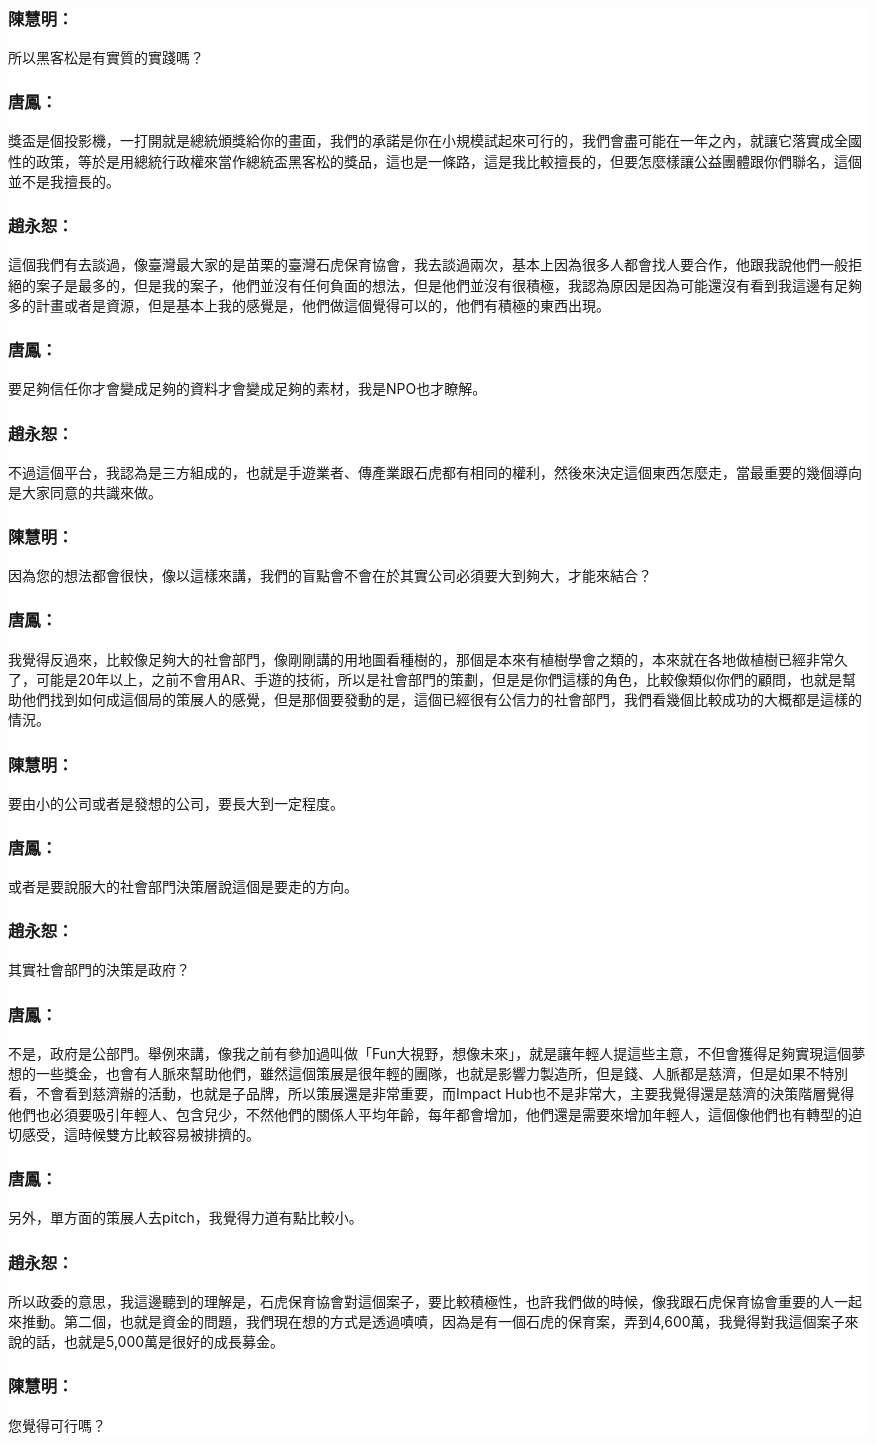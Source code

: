 ### 陳慧明：
所以黑客松是有實質的實踐嗎？

### 唐鳳：
獎盃是個投影機，一打開就是總統頒獎給你的畫面，我們的承諾是你在小規模試起來可行的，我們會盡可能在一年之內，就讓它落實成全國性的政策，等於是用總統行政權來當作總統盃黑客松的獎品，這也是一條路，這是我比較擅長的，但要怎麼樣讓公益團體跟你們聯名，這個並不是我擅長的。

### 趙永恕：
這個我們有去談過，像臺灣最大家的是苗栗的臺灣石虎保育協會，我去談過兩次，基本上因為很多人都會找人要合作，他跟我說他們一般拒絕的案子是最多的，但是我的案子，他們並沒有任何負面的想法，但是他們並沒有很積極，我認為原因是因為可能還沒有看到我這邊有足夠多的計畫或者是資源，但是基本上我的感覺是，他們做這個覺得可以的，他們有積極的東西出現。

### 唐鳳：
要足夠信任你才會變成足夠的資料才會變成足夠的素材，我是NPO也才瞭解。

### 趙永恕：
不過這個平台，我認為是三方組成的，也就是手遊業者、傳產業跟石虎都有相同的權利，然後來決定這個東西怎麼走，當最重要的幾個導向是大家同意的共識來做。

### 陳慧明：
因為您的想法都會很快，像以這樣來講，我們的盲點會不會在於其實公司必須要大到夠大，才能來結合？

### 唐鳳：
我覺得反過來，比較像足夠大的社會部門，像剛剛講的用地圖看種樹的，那個是本來有植樹學會之類的，本來就在各地做植樹已經非常久了，可能是20年以上，之前不會用AR、手遊的技術，所以是社會部門的策劃，但是是你們這樣的角色，比較像類似你們的顧問，也就是幫助他們找到如何成這個局的策展人的感覺，但是那個要發動的是，這個已經很有公信力的社會部門，我們看幾個比較成功的大概都是這樣的情況。

### 陳慧明：
要由小的公司或者是發想的公司，要長大到一定程度。

### 唐鳳：
或者是要說服大的社會部門決策層說這個是要走的方向。

### 趙永恕：
其實社會部門的決策是政府？

### 唐鳳：
不是，政府是公部門。舉例來講，像我之前有參加過叫做「Fun大視野，想像未來」，就是讓年輕人提這些主意，不但會獲得足夠實現這個夢想的一些獎金，也會有人脈來幫助他們，雖然這個策展是很年輕的團隊，也就是影響力製造所，但是錢、人脈都是慈濟，但是如果不特別看，不會看到慈濟辦的活動，也就是子品牌，所以策展還是非常重要，而Impact Hub也不是非常大，主要我覺得還是慈濟的決策階層覺得他們也必須要吸引年輕人、包含兒少，不然他們的關係人平均年齡，每年都會增加，他們還是需要來增加年輕人，這個像他們也有轉型的迫切感受，這時候雙方比較容易被排擠的。

### 唐鳳：
另外，單方面的策展人去pitch，我覺得力道有點比較小。

### 趙永恕：
所以政委的意思，我這邊聽到的理解是，石虎保育協會對這個案子，要比較積極性，也許我們做的時候，像我跟石虎保育協會重要的人一起來推動。第二個，也就是資金的問題，我們現在想的方式是透過嘖嘖，因為是有一個石虎的保育案，弄到4,600萬，我覺得對我這個案子來說的話，也就是5,000萬是很好的成長募金。

### 陳慧明：
您覺得可行嗎？
